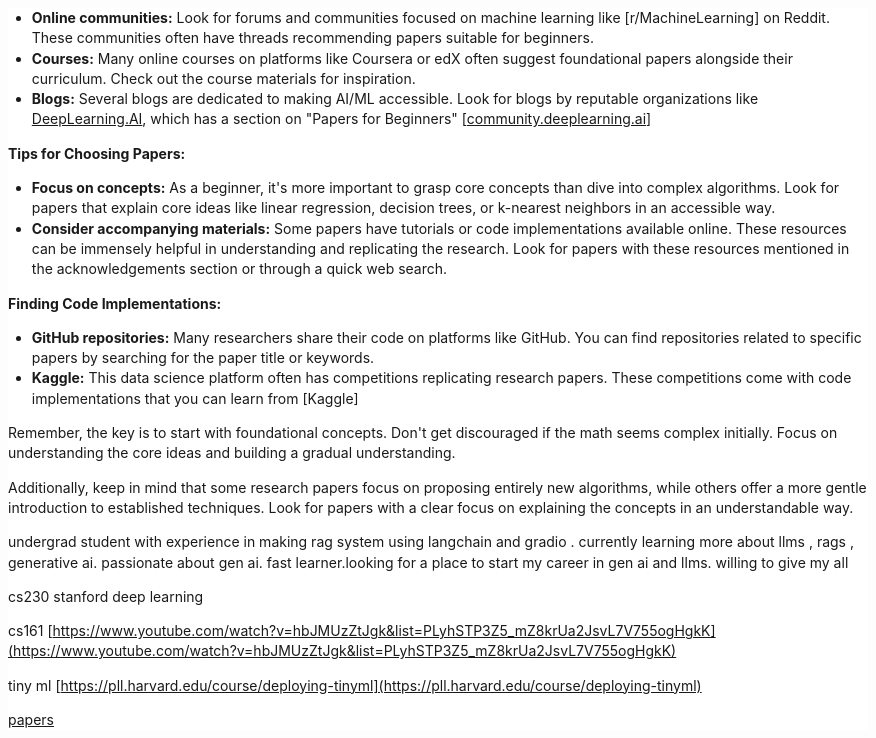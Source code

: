 - **Online communities:** Look for forums and communities focused on machine learning like [r/MachineLearning] on Reddit. These communities often have threads recommending papers suitable for beginners.
- **Courses:** Many online courses on platforms like Coursera or edX often suggest foundational papers alongside their curriculum. Check out the course materials for inspiration.
- **Blogs:** Several blogs are dedicated to making AI/ML accessible. Look for blogs by reputable organizations like [DeepLearning.AI](http://DeepLearning.AI), which has a section on "Papers for Beginners" [[community.deeplearning.ai](http://community.deeplearning.ai)]

**Tips for Choosing Papers:**

- **Focus on concepts:** As a beginner, it's more important to grasp core concepts than dive into complex algorithms. Look for papers that explain core ideas like linear regression, decision trees, or k-nearest neighbors in an accessible way.
- **Consider accompanying materials:** Some papers have tutorials or code implementations available online. These resources can be immensely helpful in understanding and replicating the research. Look for papers with these resources mentioned in the acknowledgements section or through a quick web search.

**Finding Code Implementations:**

- **GitHub repositories:** Many researchers share their code on platforms like GitHub. You can find repositories related to specific papers by searching for the paper title or keywords.
- **Kaggle:** This data science platform often has competitions replicating research papers. These competitions come with code implementations that you can learn from [Kaggle]

Remember, the key is to start with foundational concepts. Don't get discouraged if the math seems complex initially. Focus on understanding the core ideas and building a gradual understanding.

Additionally, keep in mind that some research papers focus on proposing entirely new algorithms, while others offer a more gentle introduction to established techniques. Look for papers with a clear focus on explaining the concepts in an understandable way.

undergrad student with experience in making rag system using langchain and gradio . currently learning more about llms , rags , generative ai. passionate about gen ai. fast learner.looking for a place to start my career in gen ai and llms. willing to give my all

cs230 stanford deep learning

cs161 [https://www.youtube.com/watch?v=hbJMUzZtJgk&list=PLyhSTP3Z5_mZ8krUa2JsvL7V755ogHgkK](https://www.youtube.com/watch?v=hbJMUzZtJgk&list=PLyhSTP3Z5_mZ8krUa2JsvL7V755ogHgkK)

tiny ml [https://pll.harvard.edu/course/deploying-tinyml](https://pll.harvard.edu/course/deploying-tinyml)

[papers](https://www.notion.so/papers-5e8e8be95b584a5697010e53394edf2a?pvs=21)